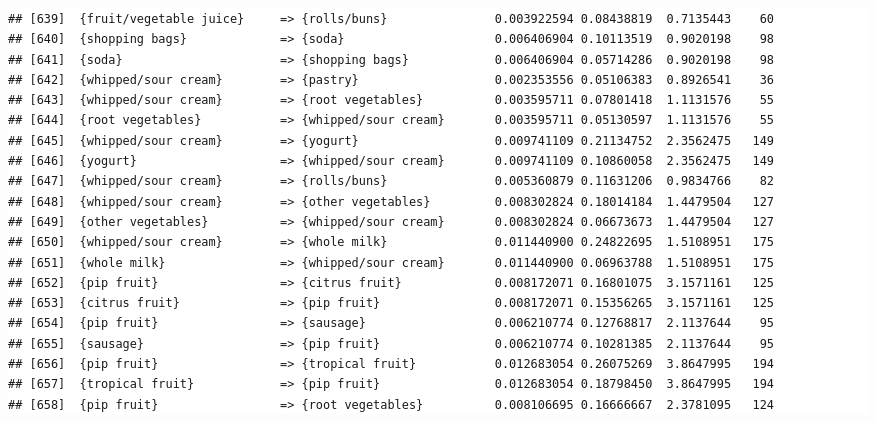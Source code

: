     ## [639]  {fruit/vegetable juice}     => {rolls/buns}               0.003922594 0.08438819  0.7135443    60
    ## [640]  {shopping bags}             => {soda}                     0.006406904 0.10113519  0.9020198    98
    ## [641]  {soda}                      => {shopping bags}            0.006406904 0.05714286  0.9020198    98
    ## [642]  {whipped/sour cream}        => {pastry}                   0.002353556 0.05106383  0.8926541    36
    ## [643]  {whipped/sour cream}        => {root vegetables}          0.003595711 0.07801418  1.1131576    55
    ## [644]  {root vegetables}           => {whipped/sour cream}       0.003595711 0.05130597  1.1131576    55
    ## [645]  {whipped/sour cream}        => {yogurt}                   0.009741109 0.21134752  2.3562475   149
    ## [646]  {yogurt}                    => {whipped/sour cream}       0.009741109 0.10860058  2.3562475   149
    ## [647]  {whipped/sour cream}        => {rolls/buns}               0.005360879 0.11631206  0.9834766    82
    ## [648]  {whipped/sour cream}        => {other vegetables}         0.008302824 0.18014184  1.4479504   127
    ## [649]  {other vegetables}          => {whipped/sour cream}       0.008302824 0.06673673  1.4479504   127
    ## [650]  {whipped/sour cream}        => {whole milk}               0.011440900 0.24822695  1.5108951   175
    ## [651]  {whole milk}                => {whipped/sour cream}       0.011440900 0.06963788  1.5108951   175
    ## [652]  {pip fruit}                 => {citrus fruit}             0.008172071 0.16801075  3.1571161   125
    ## [653]  {citrus fruit}              => {pip fruit}                0.008172071 0.15356265  3.1571161   125
    ## [654]  {pip fruit}                 => {sausage}                  0.006210774 0.12768817  2.1137644    95
    ## [655]  {sausage}                   => {pip fruit}                0.006210774 0.10281385  2.1137644    95
    ## [656]  {pip fruit}                 => {tropical fruit}           0.012683054 0.26075269  3.8647995   194
    ## [657]  {tropical fruit}            => {pip fruit}                0.012683054 0.18798450  3.8647995   194
    ## [658]  {pip fruit}                 => {root vegetables}          0.008106695 0.16666667  2.3781095   124